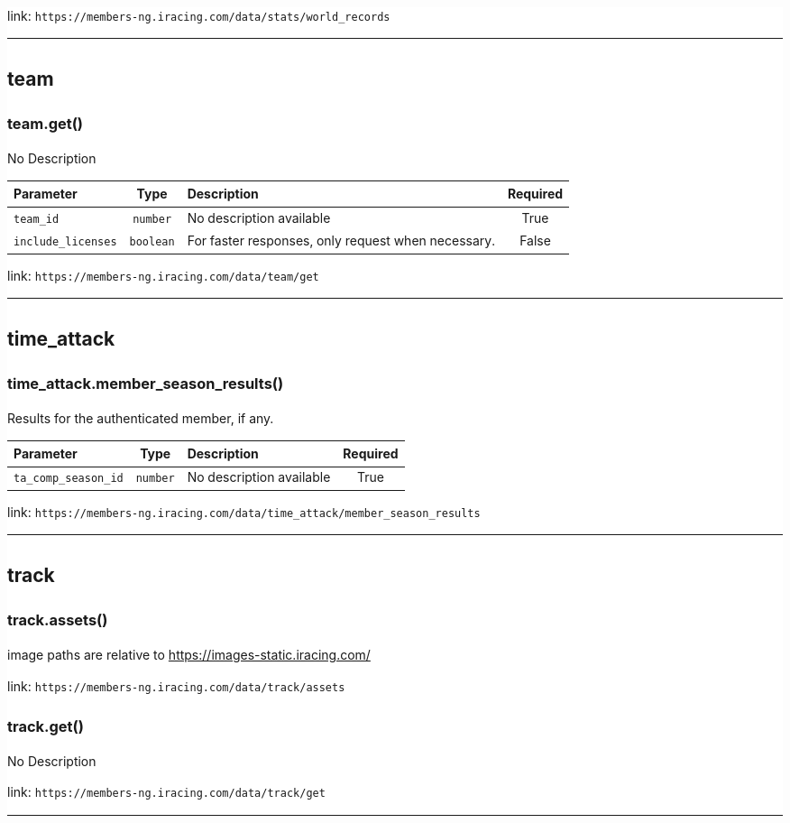 link: ```https://members-ng.iracing.com/data/stats/world_records```

---

## team

### team.get()

No Description

| Parameter | Type | Description | Required |
|:---------|:----:|:------------|:--------:|
| `team_id` | `number` | No description available | True |
| `include_licenses` | `boolean` | For faster responses, only request when necessary. | False |

link: ```https://members-ng.iracing.com/data/team/get```

---

## time_attack

### time_attack.member_season_results()

Results for the authenticated member, if any.

| Parameter | Type | Description | Required |
|:---------|:----:|:------------|:--------:|
| `ta_comp_season_id` | `number` | No description available | True |

link: ```https://members-ng.iracing.com/data/time_attack/member_season_results```

---

## track

### track.assets()

image paths are relative to https://images-static.iracing.com/


link: ```https://members-ng.iracing.com/data/track/assets```

### track.get()

No Description


link: ```https://members-ng.iracing.com/data/track/get```

---

